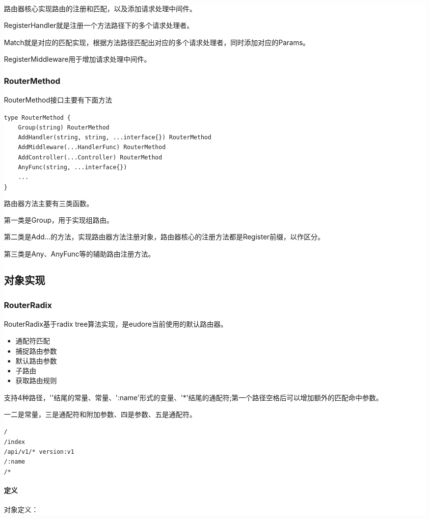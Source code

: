 路由器核心实现路由的注册和匹配，以及添加请求处理中间件。

RegisterHandler就是注册一个方法路径下的多个请求处理者。

Match就是对应的匹配实现，根据方法路径匹配出对应的多个请求处理者，同时添加对应的Params。

RegisterMiddleware用于增加请求处理中间件。

### RouterMethod

RouterMethod接口主要有下面方法

```golang
type RouterMethod {
	Group(string) RouterMethod
	AddHandler(string, string, ...interface{}) RouterMethod
	AddMiddleware(...HandlerFunc) RouterMethod
	AddController(...Controller) RouterMethod
	AnyFunc(string, ...interface{})
	...
}
```

路由器方法主要有三类函数。

第一类是Group，用于实现组路由。

第二类是Add...的方法，实现路由器方法注册对象，路由器核心的注册方法都是Register前缀，以作区分。

第三类是Any、AnyFunc等的辅助路由注册方法。

## 对象实现

### RouterRadix

RouterRadix基于radix tree算法实现，是eudore当前使用的默认路由器。

- 通配符匹配
- 捕捉路由参数
- 默认路由参数
- 子路由
- 获取路由规则

支持4种路径，'\'结尾的常量、常量、':name'形式的变量、'\*'结尾的通配符;第一个路径空格后可以增加额外的匹配命中参数。

一二是常量，三是通配符和附加参数、四是参数、五是通配符。

```
/
/index
/api/v1/* version:v1
/:name
/*
```

#### 定义

对象定义：
